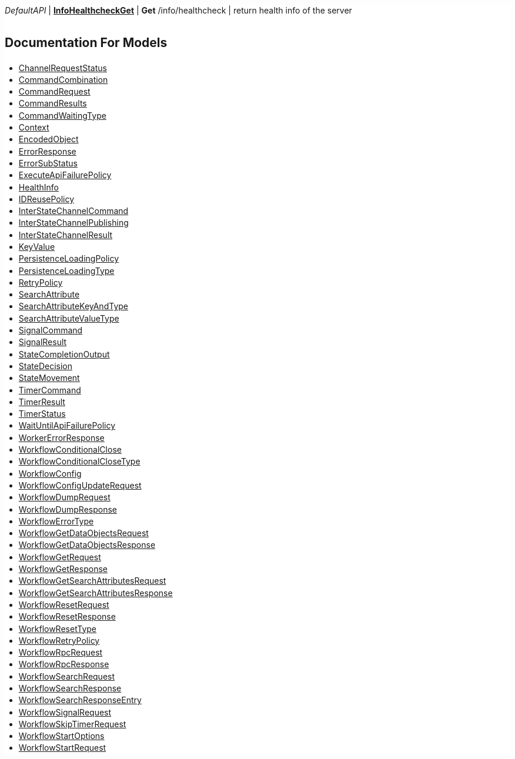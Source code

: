 *DefaultAPI* | [**InfoHealthcheckGet**](docs/DefaultAPI.md#infohealthcheckget) | **Get** /info/healthcheck | return health info of the server


## Documentation For Models

 - [ChannelRequestStatus](docs/ChannelRequestStatus.md)
 - [CommandCombination](docs/CommandCombination.md)
 - [CommandRequest](docs/CommandRequest.md)
 - [CommandResults](docs/CommandResults.md)
 - [CommandWaitingType](docs/CommandWaitingType.md)
 - [Context](docs/Context.md)
 - [EncodedObject](docs/EncodedObject.md)
 - [ErrorResponse](docs/ErrorResponse.md)
 - [ErrorSubStatus](docs/ErrorSubStatus.md)
 - [ExecuteApiFailurePolicy](docs/ExecuteApiFailurePolicy.md)
 - [HealthInfo](docs/HealthInfo.md)
 - [IDReusePolicy](docs/IDReusePolicy.md)
 - [InterStateChannelCommand](docs/InterStateChannelCommand.md)
 - [InterStateChannelPublishing](docs/InterStateChannelPublishing.md)
 - [InterStateChannelResult](docs/InterStateChannelResult.md)
 - [KeyValue](docs/KeyValue.md)
 - [PersistenceLoadingPolicy](docs/PersistenceLoadingPolicy.md)
 - [PersistenceLoadingType](docs/PersistenceLoadingType.md)
 - [RetryPolicy](docs/RetryPolicy.md)
 - [SearchAttribute](docs/SearchAttribute.md)
 - [SearchAttributeKeyAndType](docs/SearchAttributeKeyAndType.md)
 - [SearchAttributeValueType](docs/SearchAttributeValueType.md)
 - [SignalCommand](docs/SignalCommand.md)
 - [SignalResult](docs/SignalResult.md)
 - [StateCompletionOutput](docs/StateCompletionOutput.md)
 - [StateDecision](docs/StateDecision.md)
 - [StateMovement](docs/StateMovement.md)
 - [TimerCommand](docs/TimerCommand.md)
 - [TimerResult](docs/TimerResult.md)
 - [TimerStatus](docs/TimerStatus.md)
 - [WaitUntilApiFailurePolicy](docs/WaitUntilApiFailurePolicy.md)
 - [WorkerErrorResponse](docs/WorkerErrorResponse.md)
 - [WorkflowConditionalClose](docs/WorkflowConditionalClose.md)
 - [WorkflowConditionalCloseType](docs/WorkflowConditionalCloseType.md)
 - [WorkflowConfig](docs/WorkflowConfig.md)
 - [WorkflowConfigUpdateRequest](docs/WorkflowConfigUpdateRequest.md)
 - [WorkflowDumpRequest](docs/WorkflowDumpRequest.md)
 - [WorkflowDumpResponse](docs/WorkflowDumpResponse.md)
 - [WorkflowErrorType](docs/WorkflowErrorType.md)
 - [WorkflowGetDataObjectsRequest](docs/WorkflowGetDataObjectsRequest.md)
 - [WorkflowGetDataObjectsResponse](docs/WorkflowGetDataObjectsResponse.md)
 - [WorkflowGetRequest](docs/WorkflowGetRequest.md)
 - [WorkflowGetResponse](docs/WorkflowGetResponse.md)
 - [WorkflowGetSearchAttributesRequest](docs/WorkflowGetSearchAttributesRequest.md)
 - [WorkflowGetSearchAttributesResponse](docs/WorkflowGetSearchAttributesResponse.md)
 - [WorkflowResetRequest](docs/WorkflowResetRequest.md)
 - [WorkflowResetResponse](docs/WorkflowResetResponse.md)
 - [WorkflowResetType](docs/WorkflowResetType.md)
 - [WorkflowRetryPolicy](docs/WorkflowRetryPolicy.md)
 - [WorkflowRpcRequest](docs/WorkflowRpcRequest.md)
 - [WorkflowRpcResponse](docs/WorkflowRpcResponse.md)
 - [WorkflowSearchRequest](docs/WorkflowSearchRequest.md)
 - [WorkflowSearchResponse](docs/WorkflowSearchResponse.md)
 - [WorkflowSearchResponseEntry](docs/WorkflowSearchResponseEntry.md)
 - [WorkflowSignalRequest](docs/WorkflowSignalRequest.md)
 - [WorkflowSkipTimerRequest](docs/WorkflowSkipTimerRequest.md)
 - [WorkflowStartOptions](docs/WorkflowStartOptions.md)
 - [WorkflowStartRequest](docs/WorkflowStartRequest.md)